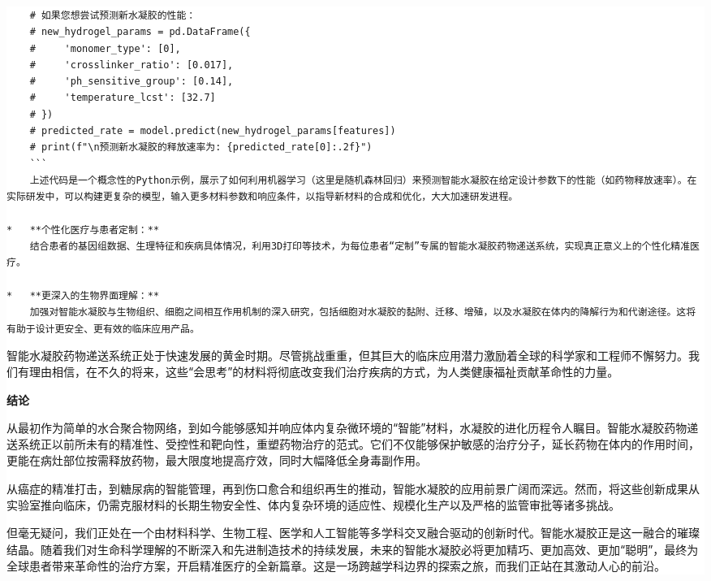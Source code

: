         # 如果您想尝试预测新水凝胶的性能：
        # new_hydrogel_params = pd.DataFrame({
        #     'monomer_type': [0],
        #     'crosslinker_ratio': [0.017],
        #     'ph_sensitive_group': [0.14],
        #     'temperature_lcst': [32.7]
        # })
        # predicted_rate = model.predict(new_hydrogel_params[features])
        # print(f"\n预测新水凝胶的释放速率为: {predicted_rate[0]:.2f}")
        ```
        上述代码是一个概念性的Python示例，展示了如何利用机器学习（这里是随机森林回归）来预测智能水凝胶在给定设计参数下的性能（如药物释放速率）。在实际研发中，可以构建更复杂的模型，输入更多材料参数和响应条件，以指导新材料的合成和优化，大大加速研发进程。

    *   **个性化医疗与患者定制：**
        结合患者的基因组数据、生理特征和疾病具体情况，利用3D打印等技术，为每位患者“定制”专属的智能水凝胶药物递送系统，实现真正意义上的个性化精准医疗。

    *   **更深入的生物界面理解：**
        加强对智能水凝胶与生物组织、细胞之间相互作用机制的深入研究，包括细胞对水凝胶的黏附、迁移、增殖，以及水凝胶在体内的降解行为和代谢途径。这将有助于设计更安全、更有效的临床应用产品。

智能水凝胶药物递送系统正处于快速发展的黄金时期。尽管挑战重重，但其巨大的临床应用潜力激励着全球的科学家和工程师不懈努力。我们有理由相信，在不久的将来，这些“会思考”的材料将彻底改变我们治疗疾病的方式，为人类健康福祉贡献革命性的力量。

**结论**

从最初作为简单的水合聚合物网络，到如今能够感知并响应体内复杂微环境的“智能”材料，水凝胶的进化历程令人瞩目。智能水凝胶药物递送系统正以前所未有的精准性、受控性和靶向性，重塑药物治疗的范式。它们不仅能够保护敏感的治疗分子，延长药物在体内的作用时间，更能在病灶部位按需释放药物，最大限度地提高疗效，同时大幅降低全身毒副作用。

从癌症的精准打击，到糖尿病的智能管理，再到伤口愈合和组织再生的推动，智能水凝胶的应用前景广阔而深远。然而，将这些创新成果从实验室推向临床，仍需克服材料的长期生物安全性、体内复杂环境的适应性、规模化生产以及严格的监管审批等诸多挑战。

但毫无疑问，我们正处在一个由材料科学、生物工程、医学和人工智能等多学科交叉融合驱动的创新时代。智能水凝胶正是这一融合的璀璨结晶。随着我们对生命科学理解的不断深入和先进制造技术的持续发展，未来的智能水凝胶必将更加精巧、更加高效、更加“聪明”，最终为全球患者带来革命性的治疗方案，开启精准医疗的全新篇章。这是一场跨越学科边界的探索之旅，而我们正站在其激动人心的前沿。